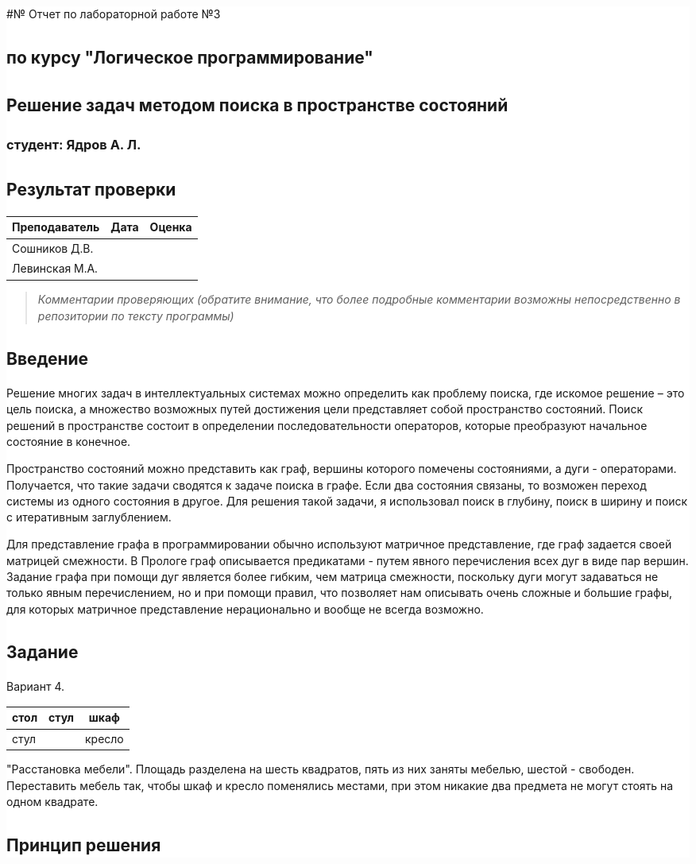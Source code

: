 #№ Отчет по лабораторной работе №3
## по курсу "Логическое программирование"

## Решение задач методом поиска в пространстве состояний

### студент: Ядров А. Л.

## Результат проверки

| Преподаватель     | Дата         |  Оценка       |
|-------------------|--------------|---------------|
| Сошников Д.В. |              |               |
| Левинская М.А.|              |               |

> *Комментарии проверяющих (обратите внимание, что более подробные комментарии возможны непосредственно в репозитории по тексту программы)*


## Введение

Решение многих задач в интеллектуальных системах можно определить как проблему поиска, где искомое решение – это цель поиска, а множество возможных путей достижения цели представляет собой пространство состояний. Поиск решений в пространстве состоит в определении последовательности операторов, которые преобразуют начальное состояние в конечное.

Пространство состояний можно представить как граф, вершины которого помечены состояниями, а дуги - операторами. Получается, что такие задачи сводятся к задаче поиска в графе. Если два состояния связаны, то возможен переход системы из одного состояния в другое. Для решения такой задачи, я использовал поиск в глубину, поиск в ширину и поиск с итеративным заглублением.

Для представление графа в программировании обычно используют матричное представление, где граф задается своей матрицей смежности. В Прологе граф описывается предикатами - путем явного перечисления всех дуг в виде пар вершин. Задание графа при помощи дуг является более гибким, чем матрица смежности, поскольку дуги могут задаваться не только явным перечислением, но и при помощи правил, что позволяет нам описывать очень сложные и большие графы, для которых матричное представление нерационально и вообще не всегда возможно.

## Задание

Вариант 4.

| стол | стул |  шкаф  |
|------|------|--------|
| стул |      | кресло |

"Расстановка мебели". Площадь разделена на шесть квадратов, пять из них заняты мебелью, шестой - свободен. Переставить мебель так, чтобы шкаф и кресло поменялись местами, при этом никакие два предмета не могут стоять на одном квадрате.

## Принцип решения

